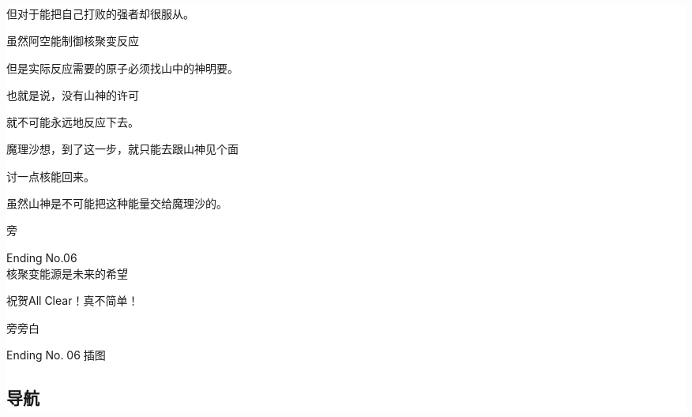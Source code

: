 但对于能把自己打败的强者却很服从。  

虽然阿空能制御核聚变反应  

但是实际反应需要的原子必须找山中的神明要。  

也就是说，没有山神的许可  

就不可能永远地反应下去。  

魔理沙想，到了这一步，就只能去跟山神见个面  

讨一点核能回来。  

虽然山神是不可能把这种能量交给魔理沙的。
  


旁
  
Ending No.06  
核聚变能源是未来的希望
  
  
祝贺All Clear！真不简单！
  


旁旁白
  
[](./文件-东方地灵殿e03a.png.md)  

[](./文件-东方地灵殿e11b.png.md)  

[](./文件-东方地灵殿e11c.png.md)  

Ending No. 06 插图
  

  



[^cite_note-1]: “黄瓜小Q（きゅうりのキューちゃん）”是由東海漬物株式会社制作发售的一种腌菜商品名。

## 导航
  
  
